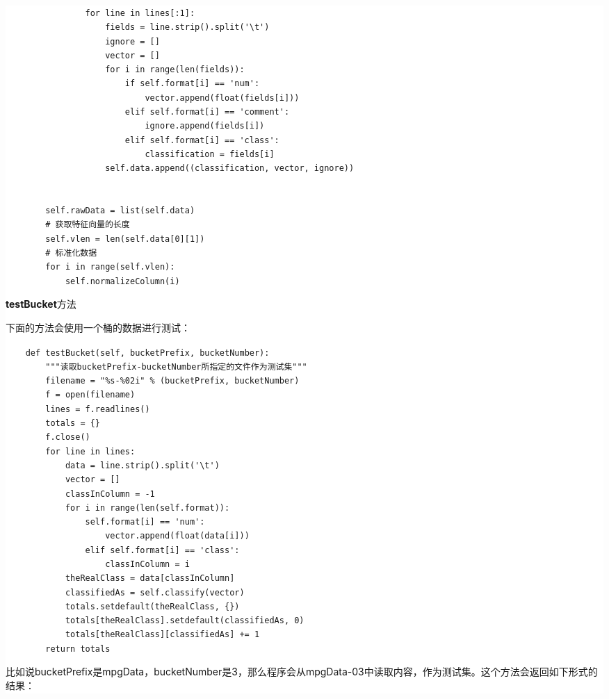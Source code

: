                     for line in lines[:1]:
                        fields = line.strip().split('\t')
                        ignore = []
                        vector = []
                        for i in range(len(fields)):
                            if self.format[i] == 'num':
                                vector.append(float(fields[i]))
                            elif self.format[i] == 'comment':
                                ignore.append(fields[i])
                            elif self.format[i] == 'class':
                                classification = fields[i]
                        self.data.append((classification, vector, ignore))
    
    
            self.rawData = list(self.data)
            # 获取特征向量的长度
            self.vlen = len(self.data[0][1])
            # 标准化数据
            for i in range(self.vlen):
                self.normalizeColumn(i)


**testBucket**方法

下面的方法会使用一个桶的数据进行测试：

        def testBucket(self, bucketPrefix, bucketNumber):
            """读取bucketPrefix-bucketNumber所指定的文件作为测试集"""
            filename = "%s-%02i" % (bucketPrefix, bucketNumber)
            f = open(filename)
            lines = f.readlines()
            totals = {}
            f.close()
            for line in lines:
                data = line.strip().split('\t')
                vector = []
                classInColumn = -1
                for i in range(len(self.format)):
                    self.format[i] == 'num':
                        vector.append(float(data[i]))
                    elif self.format[i] == 'class':
                        classInColumn = i
                theRealClass = data[classInColumn]
                classifiedAs = self.classify(vector)
                totals.setdefault(theRealClass, {})
                totals[theRealClass].setdefault(classifiedAs, 0)
                totals[theRealClass][classifiedAs] += 1
            return totals


比如说bucketPrefix是mpgData，bucketNumber是3，那么程序会从mpgData-03中读取内容，作为测试集。这个方法会返回如下形式的结果：
